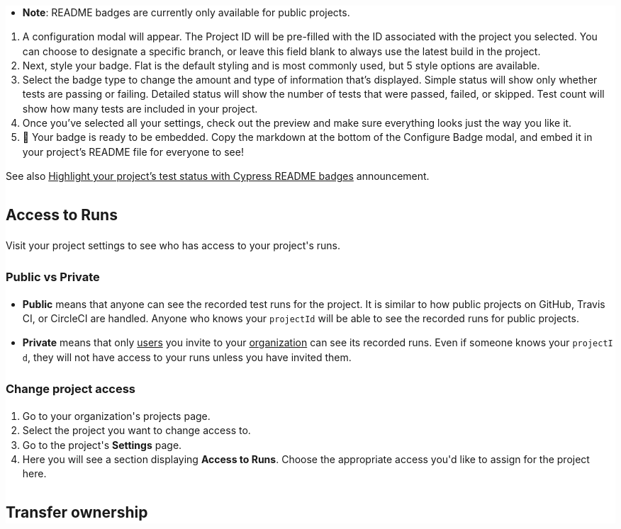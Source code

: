 - **Note**: README badges are currently only available for public projects.

1. A configuration modal will appear. The Project ID will be pre-filled with the ID associated with the project you selected. You can choose to designate a specific branch, or leave this field blank to always use the latest build in the project.
1. Next, style your badge. Flat is the default styling and is most commonly used, but 5 style options are available.
1. Select the badge type to change the amount and type of information that’s displayed. Simple status will show only whether tests are passing or failing. Detailed status will show the number of tests that were passed, failed, or skipped. Test count will show how many tests are included in your project.
1. Once you’ve selected all your settings, check out the preview and make sure everything looks just the way you like it.
1. 🎉 Your badge is ready to be embedded. Copy the markdown at the bottom of the Configure Badge modal, and embed it in your project’s README file for everyone to see!

<DocsImage src="/img/dashboard/badges/dashboard-badge-configuration.png" alt="README Badge configuration form" ></DocsImage>

See also [Highlight your project’s test status with Cypress README badges](https://www.cypress.io/blog/2020/09/02/highlight-your-projects-test-status-with-cypress-readme-badges/) announcement.

## Access to Runs

Visit your project settings to see who has access to your project's runs.

<DocsImage src="/img/dashboard/visit-project-settings.png" alt="Visit project settings" ></DocsImage>

### Public vs Private

- **Public** means that anyone can see the recorded test runs for the project. It is similar to how public projects on GitHub, Travis CI, or CircleCI are handled. Anyone who knows your `projectId` will be able to see the recorded runs for public projects.

- **Private** means that only [users](/guides/dashboard/users) you invite to your [organization](/guides/dashboard/organizations) can see its recorded runs. Even if someone knows your `projectId`, they will not have access to your runs unless you have invited them.

### Change project access

1. Go to your organization's projects page.
2. Select the project you want to change access to.
   <DocsImage src="/img/dashboard/select-cypress-project.png" alt="Select a project" ></DocsImage>
3. Go to the project's **Settings** page.
   <DocsImage src="/img/dashboard/visit-project-settings.png" alt="Visit project settings" ></DocsImage>
4. Here you will see a section displaying **Access to Runs**. Choose the appropriate access you'd like to assign for the project here.
   <DocsImage src="/img/dashboard/access-to-runs.png" alt="access-to-runs" ></DocsImage>

## Transfer ownership
